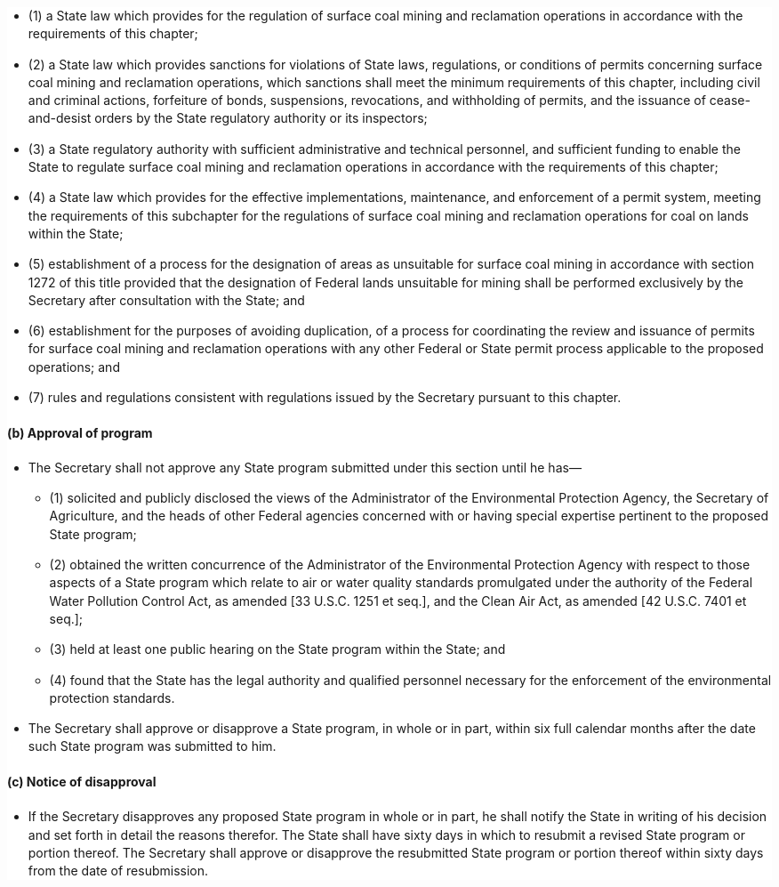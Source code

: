   * (1) a State law which provides for the regulation of surface coal mining and reclamation operations in accordance with the requirements of this chapter;

  * (2) a State law which provides sanctions for violations of State laws, regulations, or conditions of permits concerning surface coal mining and reclamation operations, which sanctions shall meet the minimum requirements of this chapter, including civil and criminal actions, forfeiture of bonds, suspensions, revocations, and withholding of permits, and the issuance of cease-and-desist orders by the State regulatory authority or its inspectors;

  * (3) a State regulatory authority with sufficient administrative and technical personnel, and sufficient funding to enable the State to regulate surface coal mining and reclamation operations in accordance with the requirements of this chapter;

  * (4) a State law which provides for the effective implementations, maintenance, and enforcement of a permit system, meeting the requirements of this subchapter for the regulations of surface coal mining and reclamation operations for coal on lands within the State;

  * (5) establishment of a process for the designation of areas as unsuitable for surface coal mining in accordance with section 1272 of this title provided that the designation of Federal lands unsuitable for mining shall be performed exclusively by the Secretary after consultation with the State; and

  * (6) establishment for the purposes of avoiding duplication, of a process for coordinating the review and issuance of permits for surface coal mining and reclamation operations with any other Federal or State permit process applicable to the proposed operations; and

  * (7) rules and regulations consistent with regulations issued by the Secretary pursuant to this chapter.

#### (b) Approval of program
* The Secretary shall not approve any State program submitted under this section until he has—

  * (1) solicited and publicly disclosed the views of the Administrator of the Environmental Protection Agency, the Secretary of Agriculture, and the heads of other Federal agencies concerned with or having special expertise pertinent to the proposed State program;

  * (2) obtained the written concurrence of the Administrator of the Environmental Protection Agency with respect to those aspects of a State program which relate to air or water quality standards promulgated under the authority of the Federal Water Pollution Control Act, as amended [33 U.S.C. 1251 et seq.], and the Clean Air Act, as amended [42 U.S.C. 7401 et seq.];

  * (3) held at least one public hearing on the State program within the State; and

  * (4) found that the State has the legal authority and qualified personnel necessary for the enforcement of the environmental protection standards.


* The Secretary shall approve or disapprove a State program, in whole or in part, within six full calendar months after the date such State program was submitted to him.

#### (c) Notice of disapproval
* If the Secretary disapproves any proposed State program in whole or in part, he shall notify the State in writing of his decision and set forth in detail the reasons therefor. The State shall have sixty days in which to resubmit a revised State program or portion thereof. The Secretary shall approve or disapprove the resubmitted State program or portion thereof within sixty days from the date of resubmission.
